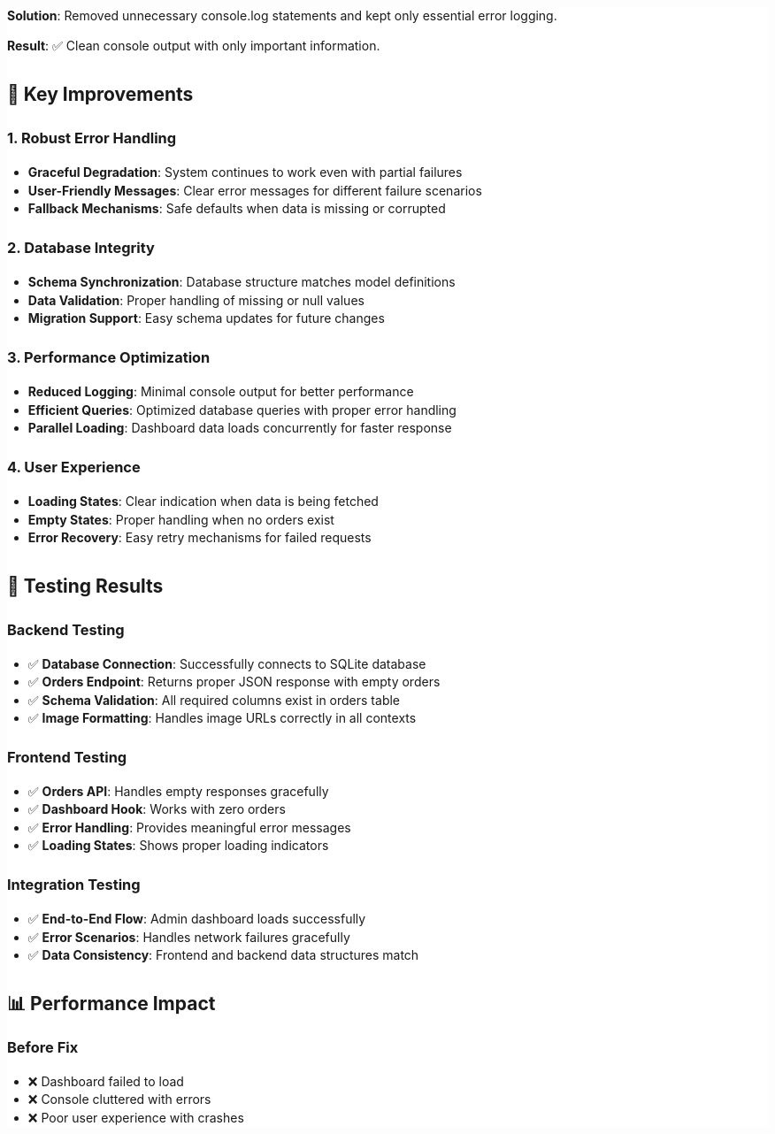 **Solution**: Removed unnecessary console.log statements and kept only essential error logging.

**Result**: ✅ Clean console output with only important information.

## 🚀 Key Improvements

### 1. Robust Error Handling
- **Graceful Degradation**: System continues to work even with partial failures
- **User-Friendly Messages**: Clear error messages for different failure scenarios
- **Fallback Mechanisms**: Safe defaults when data is missing or corrupted

### 2. Database Integrity
- **Schema Synchronization**: Database structure matches model definitions
- **Data Validation**: Proper handling of missing or null values
- **Migration Support**: Easy schema updates for future changes

### 3. Performance Optimization
- **Reduced Logging**: Minimal console output for better performance
- **Efficient Queries**: Optimized database queries with proper error handling
- **Parallel Loading**: Dashboard data loads concurrently for faster response

### 4. User Experience
- **Loading States**: Clear indication when data is being fetched
- **Empty States**: Proper handling when no orders exist
- **Error Recovery**: Easy retry mechanisms for failed requests

## 🧪 Testing Results

### Backend Testing
- ✅ **Database Connection**: Successfully connects to SQLite database
- ✅ **Orders Endpoint**: Returns proper JSON response with empty orders
- ✅ **Schema Validation**: All required columns exist in orders table
- ✅ **Image Formatting**: Handles image URLs correctly in all contexts

### Frontend Testing
- ✅ **Orders API**: Handles empty responses gracefully
- ✅ **Dashboard Hook**: Works with zero orders
- ✅ **Error Handling**: Provides meaningful error messages
- ✅ **Loading States**: Shows proper loading indicators

### Integration Testing
- ✅ **End-to-End Flow**: Admin dashboard loads successfully
- ✅ **Error Scenarios**: Handles network failures gracefully
- ✅ **Data Consistency**: Frontend and backend data structures match

## 📊 Performance Impact

### Before Fix
- ❌ Dashboard failed to load
- ❌ Console cluttered with errors
- ❌ Poor user experience with crashes
